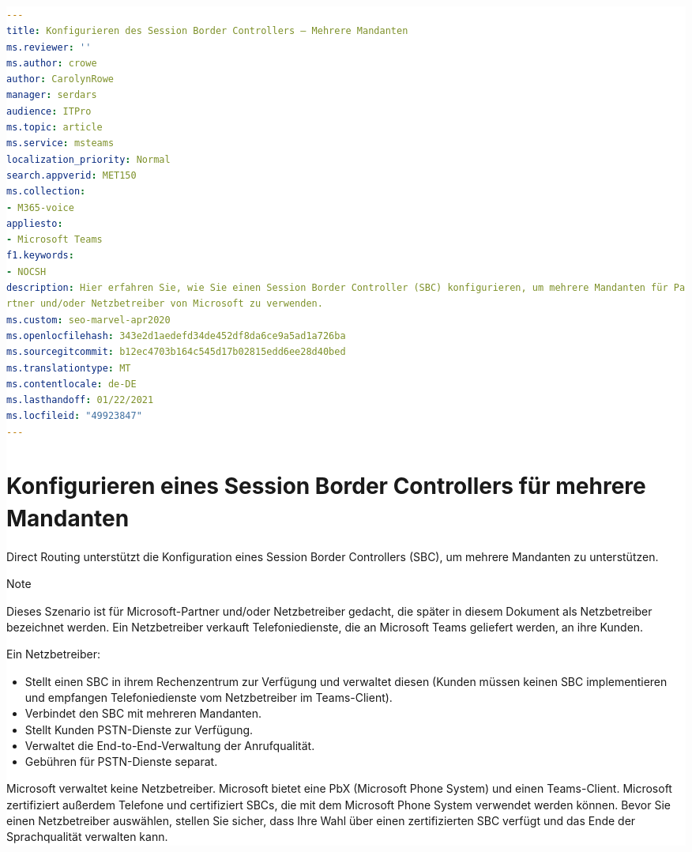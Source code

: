 ```yaml
---
title: Konfigurieren des Session Border Controllers – Mehrere Mandanten
ms.reviewer: ''
ms.author: crowe
author: CarolynRowe
manager: serdars
audience: ITPro
ms.topic: article
ms.service: msteams
localization_priority: Normal
search.appverid: MET150
ms.collection:
- M365-voice
appliesto:
- Microsoft Teams
f1.keywords:
- NOCSH
description: Hier erfahren Sie, wie Sie einen Session Border Controller (SBC) konfigurieren, um mehrere Mandanten für Partner und/oder Netzbetreiber von Microsoft zu verwenden.
ms.custom: seo-marvel-apr2020
ms.openlocfilehash: 343e2d1aedefd34de452df8da6ce9a5ad1a726ba
ms.sourcegitcommit: b12ec4703b164c545d17b02815edd6ee28d40bed
ms.translationtype: MT
ms.contentlocale: de-DE
ms.lasthandoff: 01/22/2021
ms.locfileid: "49923847"
---
```

# <a name="configure-a-session-border-controller-for-multiple-tenants"></a>Konfigurieren eines Session Border Controllers für mehrere Mandanten

Direct Routing unterstützt die Konfiguration eines Session Border Controllers (SBC), um mehrere Mandanten zu unterstützen.

> [!NOTE]
> Dieses Szenario ist für Microsoft-Partner und/oder Netzbetreiber gedacht, die später in diesem Dokument als Netzbetreiber bezeichnet werden. Ein Netzbetreiber verkauft Telefoniedienste, die an Microsoft Teams geliefert werden, an ihre Kunden. 

Ein Netzbetreiber:
- Stellt einen SBC in ihrem Rechenzentrum zur Verfügung und verwaltet diesen (Kunden müssen keinen SBC implementieren und empfangen Telefoniedienste vom Netzbetreiber im Teams-Client).
- Verbindet den SBC mit mehreren Mandanten.
- Stellt Kunden PSTN-Dienste zur Verfügung.
- Verwaltet die End-to-End-Verwaltung der Anrufqualität.
- Gebühren für PSTN-Dienste separat.

Microsoft verwaltet keine Netzbetreiber. Microsoft bietet eine PbX (Microsoft Phone System) und einen Teams-Client. Microsoft zertifiziert außerdem Telefone und certifiziert SBCs, die mit dem Microsoft Phone System verwendet werden können. Bevor Sie einen Netzbetreiber auswählen, stellen Sie sicher, dass Ihre Wahl über einen zertifizierten SBC verfügt und das Ende der Sprachqualität verwalten kann.
